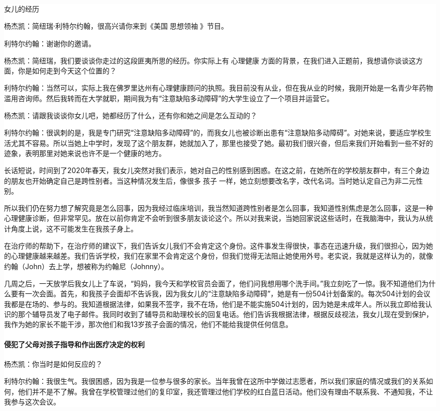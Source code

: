  女儿的经历
</h4>
<p>
 杨杰凯：简纽瑞‧利特尔约翰，很高兴请你来到《美国
 <ok href="https://www.epochtimes.com/gb/tag/%E6%80%9D%E6%83%B3%E9%A2%86%E8%A2%96.html">
  思想领袖
 </ok>
 》节目。
</p>
<p>
 利特尔约翰：谢谢你的邀请。
</p>
<p>
 杨杰凯：简纽瑞，我们要谈谈你走过的这段匪夷所思的经历。你实际上有
 <ok href="https://www.epochtimes.com/gb/tag/%E5%BF%83%E7%90%86%E5%81%A5%E5%BA%B7.html">
  心理健康
 </ok>
 方面的背景，在我们进入正题前，我想请你谈谈这方面，你是如何走到今天这个位置的？
</p>
<p>
 利特尔约翰：当然可以，实际上我在佛罗里达州有心理健康顾问的执照。我目前没有从业，但在我从业的时候，我刚开始是一名青少年药物滥用咨询师。然后我转而在大学就职，期间我为有“注意缺陷多动障碍”的大学生设立了一个项目并运营它。
</p>
<p>
 杨杰凯：请跟我谈谈你女儿吧，她都经历了什么，还有你和她之间是怎么互动的？
</p>
<p>
 利特尔约翰：很讽刺的是，我是专门研究“注意缺陷多动障碍”的，而我女儿也被诊断出患有“注意缺陷多动障碍”。对她来说，要适应学校生活尤其不容易。所以当她上中学时，发现了这个朋友群，她就加入了，那里也接受了她。最初我们很兴奋，但后来我们开始看到一些不好的迹象，表明那里对她来说也许不是一个健康的地方。
</p>
<p>
 长话短说，时间到了2020年春天，我女儿突然对我们表示，她对自己的性别感到困惑。在这之前，在她所在的学校朋友群中，有三个身边的朋友也开始确定自己是跨性别者。当这种情况发生后，像很多
 <ok href="https://www.epochtimes.com/gb/tag/%E5%AD%A9%E5%AD%90.html">
  孩子
 </ok>
 一样，她立刻想要改名字，改代名词。当时她认定自己为非二元性别。
</p>
<p>
 所以我们仍在努力想了解究竟是怎么回事，因为我经过临床培训，我当然知道跨性别者是怎么回事，我知道性别焦虑是怎么回事，这是一种心理健康诊断，但非常罕见。放在以前你肯定不会听到很多朋友谈论这个。所以对我来说，当她回家说这些话时，在我脑海中，我认为从统计角度上说，这不可能发生在我孩子身上。
</p>
<p>
 在治疗师的帮助下，在治疗师的建议下，我们告诉女儿我们不会肯定这个身份。这件事发生得很快，事态在迅速升级，我们很担心，因为她的心理健康越来越差。我们告诉学校，我们在家里不会肯定这个身份，但我们觉得无法阻止她使用外号。老实说，我就是这样认为的，就像约翰（John）去上学，想被称为约翰尼（Johnny）。
</p>
<p>
 几周之后，一天放学后我女儿上了车说，“妈妈，我今天和学校官员会面了，他们问我想用哪个洗手间。”我立刻吃了一惊。我不知道他们为什么要有一次会面。首先，和我孩子会面却不告诉我，因为我女儿的“注意缺陷多动障碍”，她是有一份504计划备案的。每次504计划的会议我都是在场的、参与的。我知道根据法律，如果我不签字，我不在场，他们是不能实施504计划的，因为她是未成年人。所以我立即给我认识的那个辅导员发了电子邮件。我同时收到了辅导员和助理校长的回复电话。他们告诉我根据法律，根据反歧视法，我女儿现在受到保护，我作为她的家长不能干涉，那次他们和我13岁孩子会面的情况，他们不能给我提供任何信息。
</p>
<h4>
 侵犯了父母对孩子指导和作出医疗决定的权利
</h4>
<p>
 杨杰凯：你当时是如何反应的？
</p>
<p>
 利特尔约翰：我很生气。我很困惑，因为我是一位参与很多的家长。当年我曾在这所中学做过志愿者，所以我们家庭的情况或我们的关系如何，他们并不是不了解。我曾在学校管理过他们的复印室，我还管理过他们学校的红白蓝日活动。他们没有理由不联系我、不通知我，不让我参与这次会议。
</p>
<p>